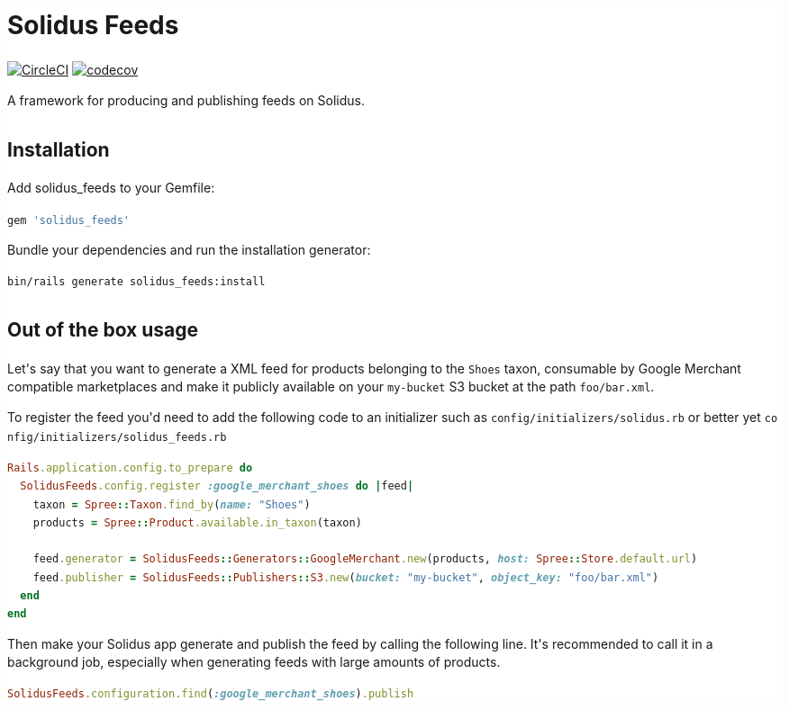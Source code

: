 # Solidus Feeds

[![CircleCI](https://circleci.com/gh/solidusio-contrib/solidus_feeds.svg?style=shield)](https://circleci.com/gh/solidusio-contrib/solidus_feeds)
[![codecov](https://codecov.io/gh/solidusio-contrib/solidus_feeds/branch/master/graph/badge.svg)](https://codecov.io/gh/solidusio-contrib/solidus_feeds)


A framework for producing and publishing feeds on Solidus.

## Installation

Add solidus_feeds to your Gemfile:

```ruby
gem 'solidus_feeds'
```

Bundle your dependencies and run the installation generator:

```shell
bin/rails generate solidus_feeds:install
```

## Out of the box usage



Let's say that you want to generate a XML feed for products belonging to the `Shoes` taxon,
consumable by Google Merchant compatible marketplaces  and make it publicly available on your
`my-bucket` S3 bucket at the path `foo/bar.xml`.

To register the feed you'd need to add the following code to an initializer such as
`config/initializers/solidus.rb` or better yet `config/initializers/solidus_feeds.rb`

```ruby
Rails.application.config.to_prepare do
  SolidusFeeds.config.register :google_merchant_shoes do |feed|
    taxon = Spree::Taxon.find_by(name: "Shoes")
    products = Spree::Product.available.in_taxon(taxon)

    feed.generator = SolidusFeeds::Generators::GoogleMerchant.new(products, host: Spree::Store.default.url)
    feed.publisher = SolidusFeeds::Publishers::S3.new(bucket: "my-bucket", object_key: "foo/bar.xml")
  end
end
```

Then make your Solidus app generate and publish the feed by calling the following line. It's
recommended to call it in a background job, especially when generating feeds with large amounts of
products.

```ruby
SolidusFeeds.configuration.find(:google_merchant_shoes).publish
```
